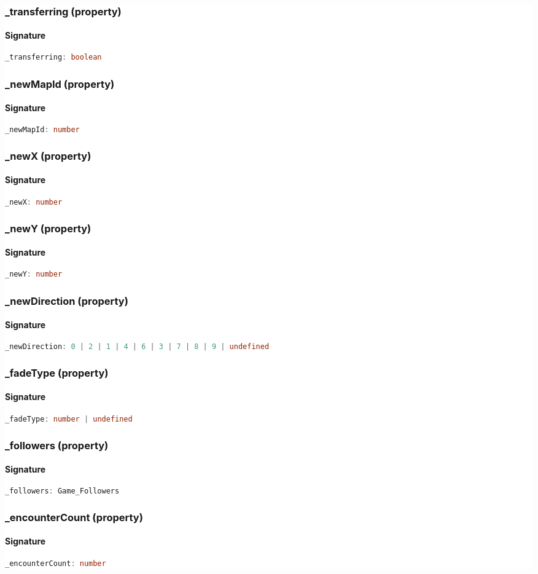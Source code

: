 ### \_transferring (property)

**Signature**

```ts
_transferring: boolean
```

### \_newMapId (property)

**Signature**

```ts
_newMapId: number
```

### \_newX (property)

**Signature**

```ts
_newX: number
```

### \_newY (property)

**Signature**

```ts
_newY: number
```

### \_newDirection (property)

**Signature**

```ts
_newDirection: 0 | 2 | 1 | 4 | 6 | 3 | 7 | 8 | 9 | undefined
```

### \_fadeType (property)

**Signature**

```ts
_fadeType: number | undefined
```

### \_followers (property)

**Signature**

```ts
_followers: Game_Followers
```

### \_encounterCount (property)

**Signature**

```ts
_encounterCount: number
```
